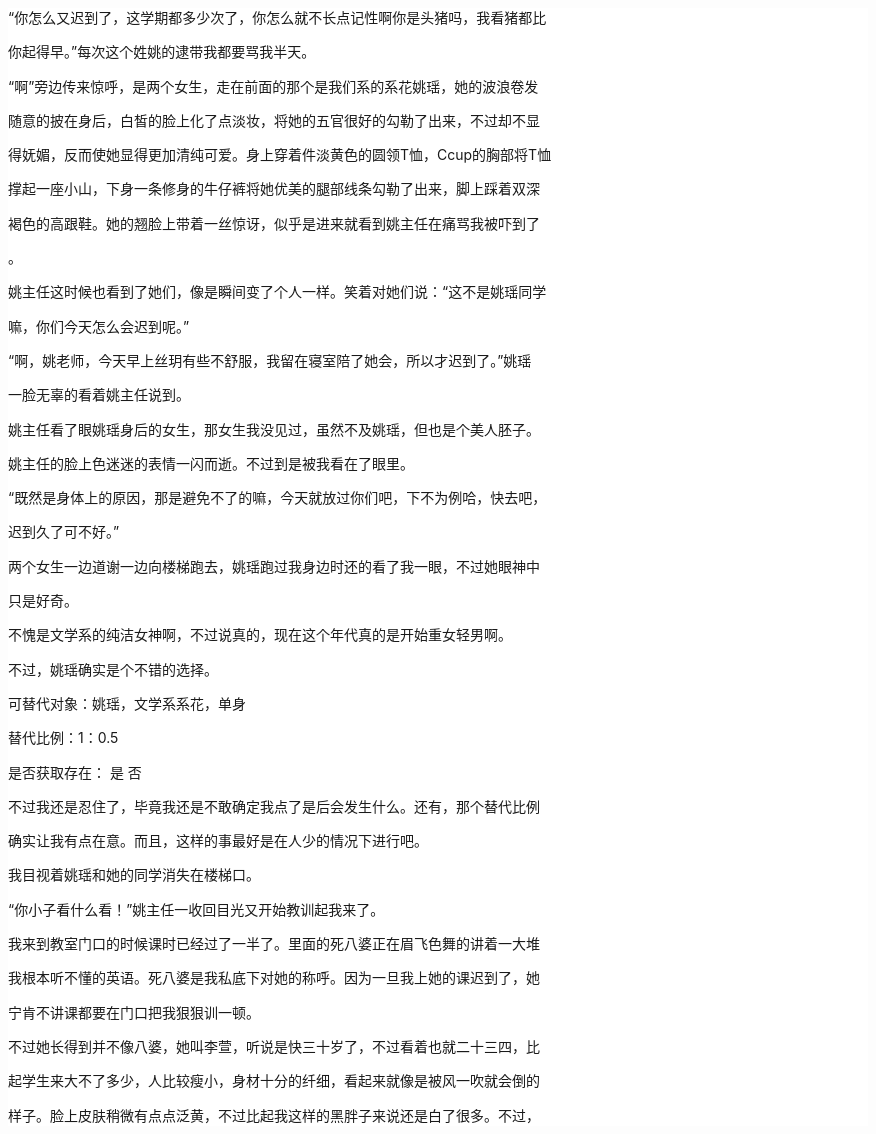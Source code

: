 “你怎么又迟到了，这学期都多少次了，你怎么就不长点记性啊你是头猪吗，我看猪都比

你起得早。”每次这个姓姚的逮带我都要骂我半天。

“啊”旁边传来惊呼，是两个女生，走在前面的那个是我们系的系花姚瑶，她的波浪卷发

随意的披在身后，白皙的脸上化了点淡妆，将她的五官很好的勾勒了出来，不过却不显

得妩媚，反而使她显得更加清纯可爱。身上穿着件淡黄色的圆领T恤，Ccup的胸部将T恤

撑起一座小山，下身一条修身的牛仔裤将她优美的腿部线条勾勒了出来，脚上踩着双深

褐色的高跟鞋。她的翘脸上带着一丝惊讶，似乎是进来就看到姚主任在痛骂我被吓到了

。

姚主任这时候也看到了她们，像是瞬间变了个人一样。笑着对她们说：“这不是姚瑶同学

嘛，你们今天怎么会迟到呢。”

“啊，姚老师，今天早上丝玥有些不舒服，我留在寝室陪了她会，所以才迟到了。”姚瑶

一脸无辜的看着姚主任说到。

姚主任看了眼姚瑶身后的女生，那女生我没见过，虽然不及姚瑶，但也是个美人胚子。

姚主任的脸上色迷迷的表情一闪而逝。不过到是被我看在了眼里。

“既然是身体上的原因，那是避免不了的嘛，今天就放过你们吧，下不为例哈，快去吧，

迟到久了可不好。”

两个女生一边道谢一边向楼梯跑去，姚瑶跑过我身边时还的看了我一眼，不过她眼神中

只是好奇。

不愧是文学系的纯洁女神啊，不过说真的，现在这个年代真的是开始重女轻男啊。

不过，姚瑶确实是个不错的选择。

可替代对象：姚瑶，文学系系花，单身

替代比例：1：0.5

是否获取存在： 是 否

不过我还是忍住了，毕竟我还是不敢确定我点了是后会发生什么。还有，那个替代比例

确实让我有点在意。而且，这样的事最好是在人少的情况下进行吧。

我目视着姚瑶和她的同学消失在楼梯口。

“你小子看什么看！”姚主任一收回目光又开始教训起我来了。

我来到教室门口的时候课时已经过了一半了。里面的死八婆正在眉飞色舞的讲着一大堆

我根本听不懂的英语。死八婆是我私底下对她的称呼。因为一旦我上她的课迟到了，她

宁肯不讲课都要在门口把我狠狠训一顿。

不过她长得到并不像八婆，她叫李萱，听说是快三十岁了，不过看着也就二十三四，比

起学生来大不了多少，人比较瘦小，身材十分的纤细，看起来就像是被风一吹就会倒的

样子。脸上皮肤稍微有点点泛黄，不过比起我这样的黑胖子来说还是白了很多。不过，
